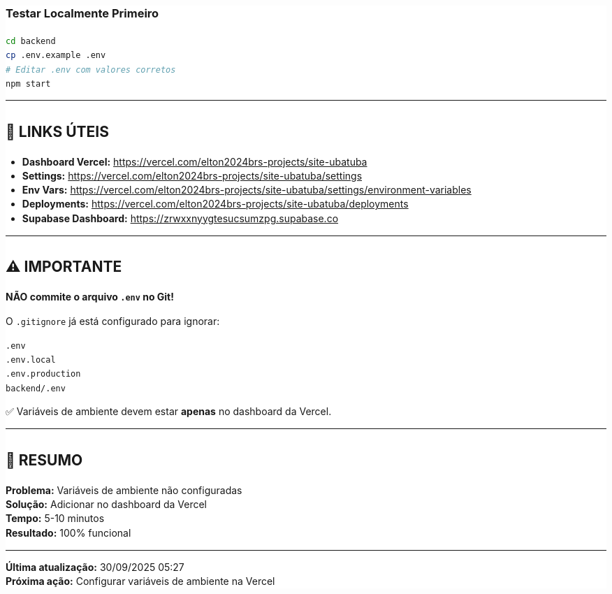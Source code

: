 ### Testar Localmente Primeiro

```bash
cd backend
cp .env.example .env
# Editar .env com valores corretos
npm start
```

---

## 🔗 LINKS ÚTEIS

- **Dashboard Vercel:** https://vercel.com/elton2024brs-projects/site-ubatuba
- **Settings:** https://vercel.com/elton2024brs-projects/site-ubatuba/settings
- **Env Vars:** https://vercel.com/elton2024brs-projects/site-ubatuba/settings/environment-variables
- **Deployments:** https://vercel.com/elton2024brs-projects/site-ubatuba/deployments
- **Supabase Dashboard:** https://zrwxxnyygtesucsumzpg.supabase.co

---

## ⚠️ IMPORTANTE

**NÃO commite o arquivo `.env` no Git!**

O `.gitignore` já está configurado para ignorar:
```
.env
.env.local
.env.production
backend/.env
```

✅ Variáveis de ambiente devem estar **apenas** no dashboard da Vercel.

---

## 📝 RESUMO

**Problema:** Variáveis de ambiente não configuradas  
**Solução:** Adicionar no dashboard da Vercel  
**Tempo:** 5-10 minutos  
**Resultado:** 100% funcional  

---

**Última atualização:** 30/09/2025 05:27  
**Próxima ação:** Configurar variáveis de ambiente na Vercel

